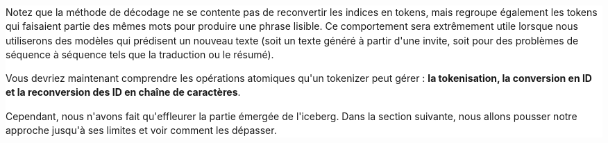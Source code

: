 Notez que la méthode de décodage ne se contente pas de reconvertir les indices en tokens, mais regroupe également les tokens qui faisaient partie des mêmes mots pour produire une phrase lisible. Ce comportement sera extrêmement utile lorsque nous utiliserons des modèles qui prédisent un nouveau texte (soit un texte généré à partir d'une invite, soit pour des problèmes de séquence à séquence tels que la traduction ou le résumé).


Vous devriez maintenant comprendre les opérations atomiques qu'un tokenizer peut gérer : **la tokenisation, la conversion en ID et la reconversion des ID en chaîne de caractères**. 

Cependant, nous n'avons fait qu'effleurer la partie émergée de l'iceberg. Dans la section suivante, nous allons pousser notre approche jusqu'à ses limites et voir comment les dépasser.
